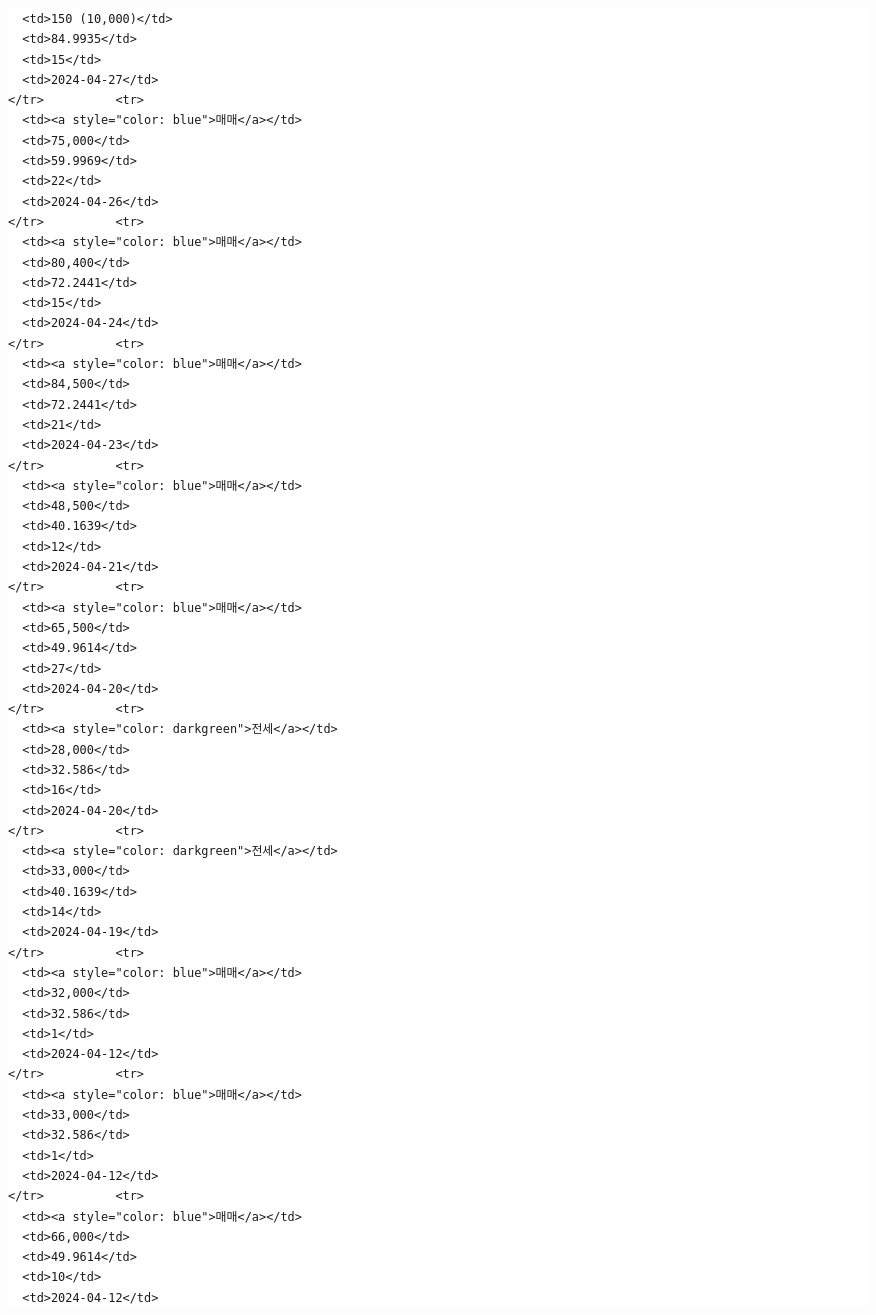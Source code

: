       <td>150 (10,000)</td>
      <td>84.9935</td>
      <td>15</td>
      <td>2024-04-27</td>
    </tr>          <tr>
      <td><a style="color: blue">매매</a></td>
      <td>75,000</td>
      <td>59.9969</td>
      <td>22</td>
      <td>2024-04-26</td>
    </tr>          <tr>
      <td><a style="color: blue">매매</a></td>
      <td>80,400</td>
      <td>72.2441</td>
      <td>15</td>
      <td>2024-04-24</td>
    </tr>          <tr>
      <td><a style="color: blue">매매</a></td>
      <td>84,500</td>
      <td>72.2441</td>
      <td>21</td>
      <td>2024-04-23</td>
    </tr>          <tr>
      <td><a style="color: blue">매매</a></td>
      <td>48,500</td>
      <td>40.1639</td>
      <td>12</td>
      <td>2024-04-21</td>
    </tr>          <tr>
      <td><a style="color: blue">매매</a></td>
      <td>65,500</td>
      <td>49.9614</td>
      <td>27</td>
      <td>2024-04-20</td>
    </tr>          <tr>
      <td><a style="color: darkgreen">전세</a></td>
      <td>28,000</td>
      <td>32.586</td>
      <td>16</td>
      <td>2024-04-20</td>
    </tr>          <tr>
      <td><a style="color: darkgreen">전세</a></td>
      <td>33,000</td>
      <td>40.1639</td>
      <td>14</td>
      <td>2024-04-19</td>
    </tr>          <tr>
      <td><a style="color: blue">매매</a></td>
      <td>32,000</td>
      <td>32.586</td>
      <td>1</td>
      <td>2024-04-12</td>
    </tr>          <tr>
      <td><a style="color: blue">매매</a></td>
      <td>33,000</td>
      <td>32.586</td>
      <td>1</td>
      <td>2024-04-12</td>
    </tr>          <tr>
      <td><a style="color: blue">매매</a></td>
      <td>66,000</td>
      <td>49.9614</td>
      <td>10</td>
      <td>2024-04-12</td>